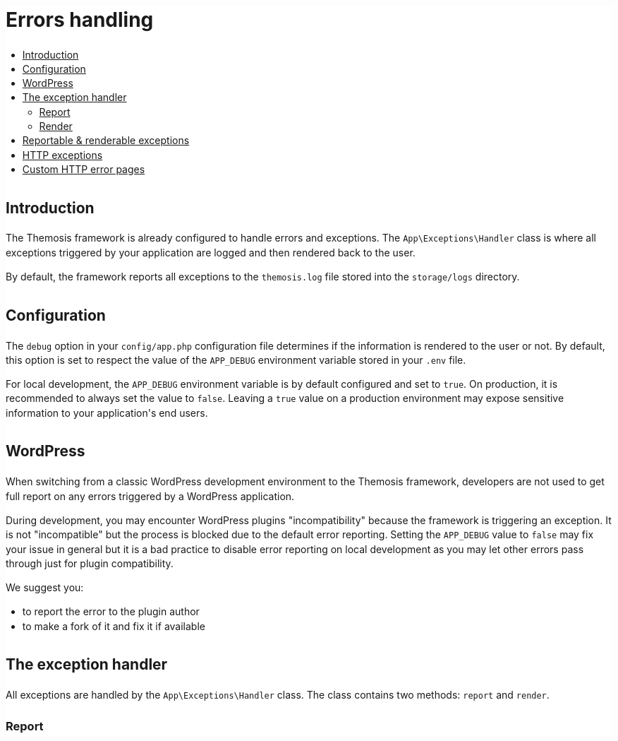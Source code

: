Errors handling
=============

- [Introduction](#introduction)
- [Configuration](#configuration)
- [WordPress](#wordpress)
- [The exception handler](#the-exception-handler)
    - [Report](#report)
    - [Render](#render)
- [Reportable & renderable exceptions](#reportable-renderable-exceptions)
- [HTTP exceptions](#http-exceptions)
- [Custom HTTP error pages](#custom-http-error-pages)

Introduction
------------

The Themosis framework is already configured to handle errors and exceptions. The `App\Exceptions\Handler` class is where all exceptions triggered by your application are logged and then rendered back to the user.

By default, the framework reports all exceptions to the `themosis.log` file stored into the `storage/logs` directory.

Configuration
-------------

The `debug` option in your `config/app.php` configuration file determines if the information is rendered to the user or not. By default, this option is set to respect the value of the `APP_DEBUG` environment variable stored in your `.env` file.

For local development, the `APP_DEBUG` environment variable is by default configured and set to `true`. On production, it is recommended to always set the value to `false`. Leaving a `true` value on a production environment may expose sensitive information to your application's end users.

WordPress
---------

When switching from a classic WordPress development environment to the Themosis framework, developers are not used to get full report on any errors triggered by a WordPress application.

During development, you may encounter WordPress plugins "incompatibility" because the framework is triggering an exception. It is not "incompatible" but the process is blocked due to the default error reporting. Setting the `APP_DEBUG` value to `false` may fix your issue in general but it is a bad practice to disable error reporting on local development as you may let other errors pass through just for plugin compatibility.

We suggest you:
- to report the error to the plugin author
- to make a fork of it and fix it if available

The exception handler
---------------------

All exceptions are handled by the `App\Exceptions\Handler` class. The class contains two methods: `report` and `render`.

### Report
